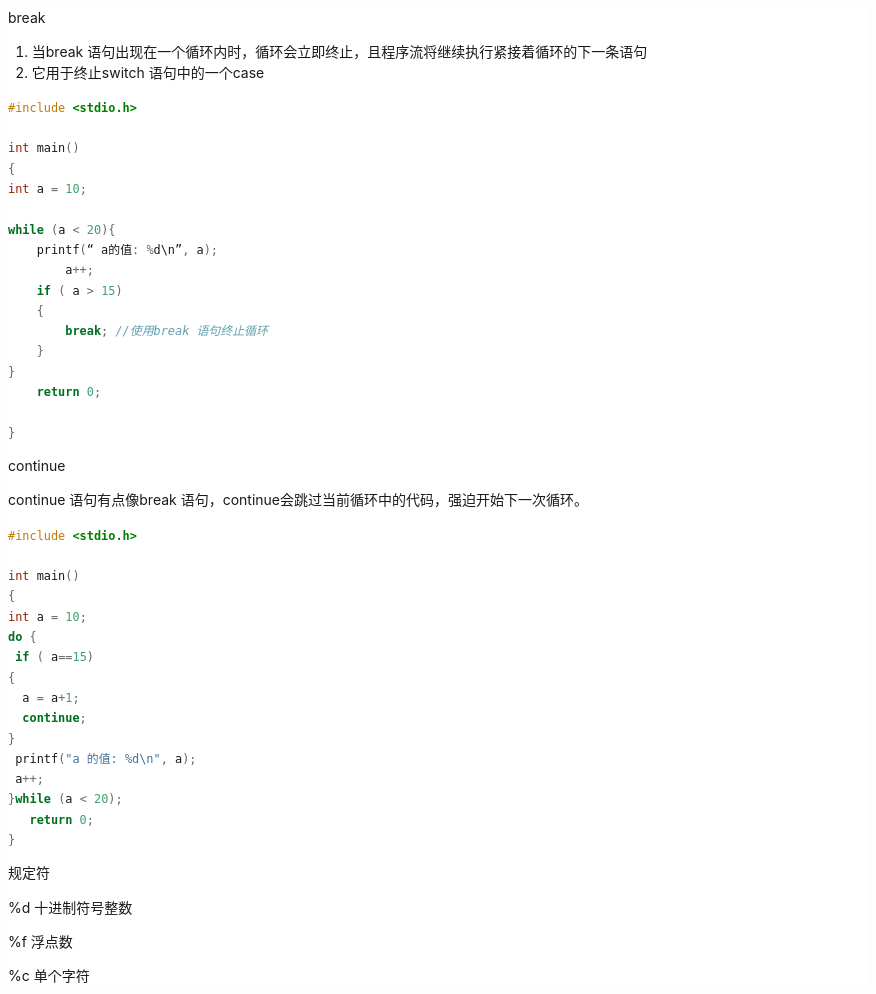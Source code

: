 break 

1. 当break 语句出现在一个循环内时，循环会立即终止，且程序流将继续执行紧接着循环的下一条语句
2. 它用于终止switch 语句中的一个case 

```C
#include <stdio.h>

int main()
{
int a = 10;

while (a < 20){
	printf(“ a的值: %d\n”, a);
        a++;
	if ( a > 15)
	{
        break; //使用break 语句终止循环
	}
}
    return 0;

}
```

continue 

continue 语句有点像break 语句，continue会跳过当前循环中的代码，强迫开始下一次循环。

```C
#include <stdio.h>

int main()
{
int a = 10;
do {
 if ( a==15)
{
  a = a+1;
  continue;
}
 printf("a 的值: %d\n", a);
 a++;
}while (a < 20);
   return 0;
}
```

规定符

%d  十进制符号整数 

%f   浮点数

%c   单个字符
